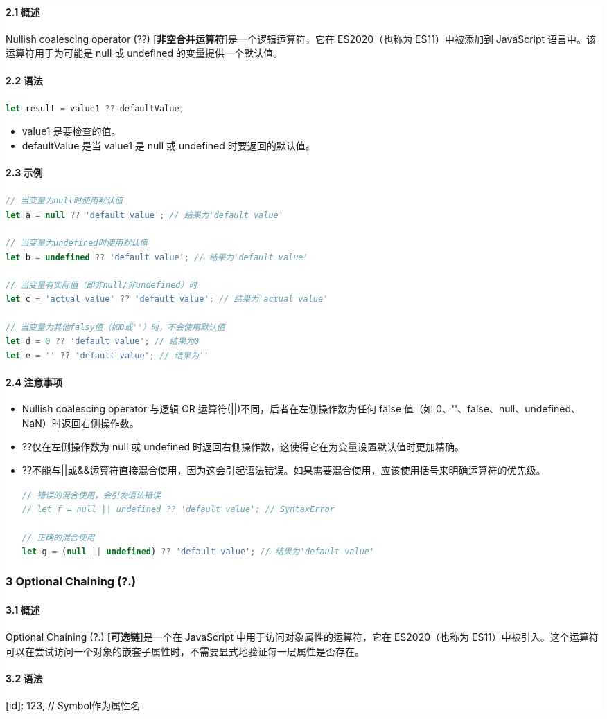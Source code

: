 #### 2.1 概述

Nullish coalescing operator (??) [**非空合并运算符**]是一个逻辑运算符，它在 ES2020（也称为 ES11）中被添加到 JavaScript 语言中。该运算符用于为可能是 null 或 undefined 的变量提供一个默认值。

#### 2.2 语法

```js
let result = value1 ?? defaultValue;
```

- value1 是要检查的值。
- defaultValue 是当 value1 是 null 或 undefined 时要返回的默认值。

#### 2.3 示例

```js
// 当变量为null时使用默认值
let a = null ?? 'default value'; // 结果为'default value'

// 当变量为undefined时使用默认值
let b = undefined ?? 'default value'; // 结果为'default value'

// 当变量有实际值（即非null/非undefined）时
let c = 'actual value' ?? 'default value'; // 结果为'actual value'

// 当变量为其他falsy值（如0或''）时，不会使用默认值
let d = 0 ?? 'default value'; // 结果为0
let e = '' ?? 'default value'; // 结果为''
```

#### 2.4 注意事项

- Nullish coalescing operator 与逻辑 OR 运算符(||)不同，后者在左侧操作数为任何 false 值（如 0、''、false、null、undefined、NaN）时返回右侧操作数。
- ??仅在左侧操作数为 null 或 undefined 时返回右侧操作数，这使得它在为变量设置默认值时更加精确。
- ??不能与||或&&运算符直接混合使用，因为这会引起语法错误。如果需要混合使用，应该使用括号来明确运算符的优先级。

  ```js
  // 错误的混合使用，会引发语法错误
  // let f = null || undefined ?? 'default value'; // SyntaxError

  // 正确的混合使用
  let g = (null || undefined) ?? 'default value'; // 结果为'default value'
  ```

### 3 Optional Chaining (?.)

#### 3.1 概述

Optional Chaining (?.) [**可选链**]是一个在 JavaScript 中用于访问对象属性的运算符，它在 ES2020（也称为 ES11）中被引入。这个运算符可以在尝试访问一个对象的嵌套子属性时，不需要显式地验证每一层属性是否存在。

#### 3.2 语法


  [id]: 123, // Symbol作为属性名